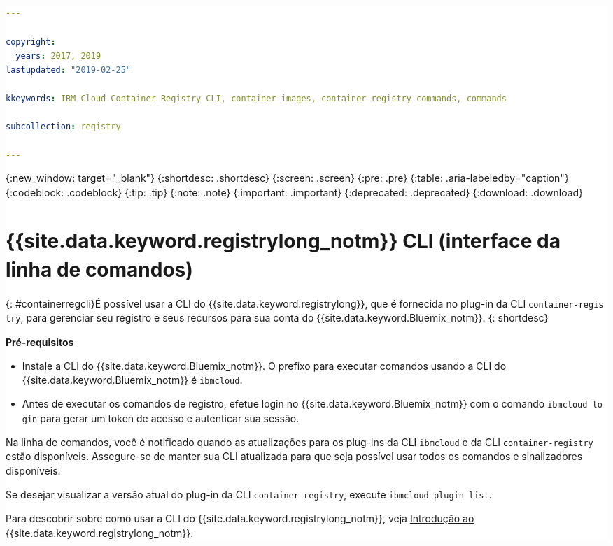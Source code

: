 ```yaml
---

copyright:
  years: 2017, 2019
lastupdated: "2019-02-25"

kkeywords: IBM Cloud Container Registry CLI, container images, container registry commands, commands

subcollection: registry

---
```


{:new_window: target="_blank"}
{:shortdesc: .shortdesc}
{:screen: .screen}
{:pre: .pre}
{:table: .aria-labeledby="caption"}
{:codeblock: .codeblock}
{:tip: .tip}
{:note: .note}
{:important: .important}
{:deprecated: .deprecated}
{:download: .download}

# {{site.data.keyword.registrylong_notm}} CLI (interface da linha de comandos)
{: #containerregcli}É possível usar a CLI do {{site.data.keyword.registrylong}}, que é fornecida no plug-in da CLI `container-registry`, para gerenciar seu registro e seus recursos para sua conta do {{site.data.keyword.Bluemix_notm}}.
{: shortdesc}

**Pré-requisitos**

* Instale a [CLI do {{site.data.keyword.Bluemix_notm}}](/docs/cli?topic=cloud-cli-ibmcloud-cli#ibmcloud-cli). O prefixo para executar comandos usando a CLI do {{site.data.keyword.Bluemix_notm}} é `ibmcloud`.

* Antes de executar os comandos de registro, efetue login no {{site.data.keyword.Bluemix_notm}}
 com o comando `ibmcloud login` para gerar um token de acesso e autenticar sua sessão.

Na linha de comandos, você é notificado quando as atualizações para os plug-ins da CLI `ibmcloud` e da CLI `container-registry` estão disponíveis. Assegure-se de manter sua CLI atualizada para que seja possível usar todos os comandos e sinalizadores disponíveis.

Se desejar visualizar a versão atual do plug-in da CLI `container-registry`, execute `ibmcloud plugin list`.

Para descobrir sobre como usar a CLI do {{site.data.keyword.registrylong_notm}}, veja [Introdução ao {{site.data.keyword.registrylong_notm}}](/docs/services/Registry?topic=registry-index#index).
